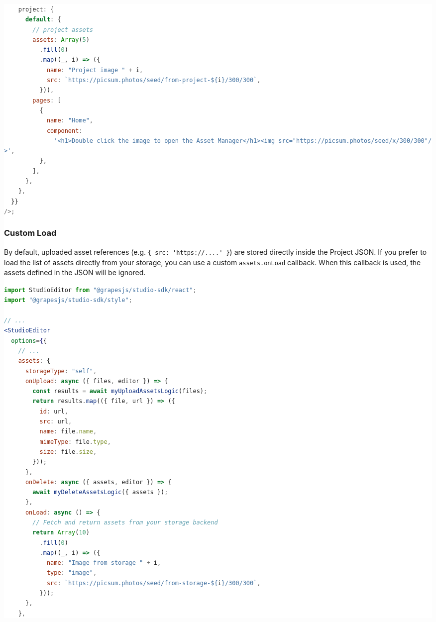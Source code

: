 ```jsx
    project: {
      default: {
        // project assets
        assets: Array(5)
          .fill(0)
          .map((_, i) => ({
            name: "Project image " + i,
            src: `https://picsum.photos/seed/from-project-${i}/300/300`,
          })),
        pages: [
          {
            name: "Home",
            component:
              '<h1>Double click the image to open the Asset Manager</h1><img src="https://picsum.photos/seed/x/300/300"/>',
          },
        ],
      },
    },
  }}
/>;
```

### Custom Load

By default, uploaded asset references (e.g. `{ src: 'https://....' }`) are stored directly inside the Project JSON. If you prefer to load the list of assets directly from your storage, you can use a custom `assets.onLoad` callback. When this callback is used, the assets defined in the JSON will be ignored.

```jsx
import StudioEditor from "@grapesjs/studio-sdk/react";
import "@grapesjs/studio-sdk/style";

// ...
<StudioEditor
  options={{
    // ...
    assets: {
      storageType: "self",
      onUpload: async ({ files, editor }) => {
        const results = await myUploadAssetsLogic(files);
        return results.map(({ file, url }) => ({
          id: url,
          src: url,
          name: file.name,
          mimeType: file.type,
          size: file.size,
        }));
      },
      onDelete: async ({ assets, editor }) => {
        await myDeleteAssetsLogic({ assets });
      },
      onLoad: async () => {
        // Fetch and return assets from your storage backend
        return Array(10)
          .fill(0)
          .map((_, i) => ({
            name: "Image from storage " + i,
            type: "image",
            src: `https://picsum.photos/seed/from-storage-${i}/300/300`,
          }));
      },
    },
```